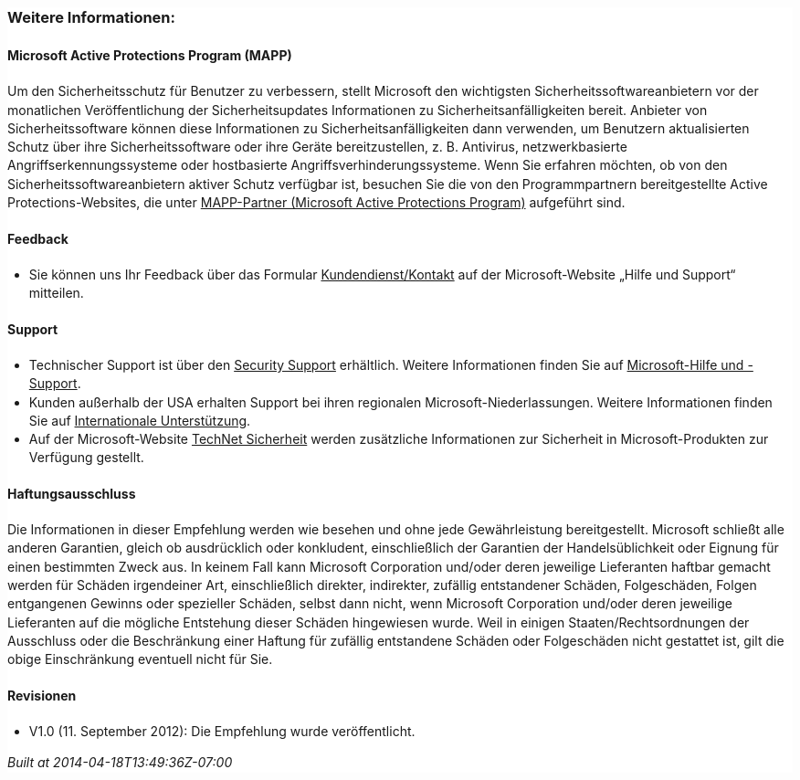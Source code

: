 ### Weitere Informationen:

#### Microsoft Active Protections Program (MAPP)

Um den Sicherheitsschutz für Benutzer zu verbessern, stellt Microsoft den wichtigsten Sicherheitssoftwareanbietern vor der monatlichen Veröffentlichung der Sicherheitsupdates Informationen zu Sicherheitsanfälligkeiten bereit. Anbieter von Sicherheitssoftware können diese Informationen zu Sicherheitsanfälligkeiten dann verwenden, um Benutzern aktualisierten Schutz über ihre Sicherheitssoftware oder ihre Geräte bereitzustellen, z. B. Antivirus, netzwerkbasierte Angriffserkennungssysteme oder hostbasierte Angriffsverhinderungssysteme. Wenn Sie erfahren möchten, ob von den Sicherheitssoftwareanbietern aktiver Schutz verfügbar ist, besuchen Sie die von den Programmpartnern bereitgestellte Active Protections-Websites, die unter [MAPP-Partner (Microsoft Active Protections Program)](http://go.microsoft.com/fwlink/?linkid=215201) aufgeführt sind.

#### Feedback

-   Sie können uns Ihr Feedback über das Formular [Kundendienst/Kontakt](http://support.microsoft.com/kb/?scid=sw;en;1257&showpage=1&ws=technet&sd=tech) auf der Microsoft-Website „Hilfe und Support“ mitteilen.

#### Support

-   Technischer Support ist über den [Security Support](http://go.microsoft.com/fwlink/?linkid=21131) erhältlich. Weitere Informationen finden Sie auf [Microsoft-Hilfe und -Support](http://support.microsoft.com/).
-   Kunden außerhalb der USA erhalten Support bei ihren regionalen Microsoft-Niederlassungen. Weitere Informationen finden Sie auf [Internationale Unterstützung](http://go.microsoft.com/fwlink/?linkid=21155).
-   Auf der Microsoft-Website [TechNet Sicherheit](http://technet.microsoft.com/de-de/security/default.aspx) werden zusätzliche Informationen zur Sicherheit in Microsoft-Produkten zur Verfügung gestellt.

#### Haftungsausschluss

Die Informationen in dieser Empfehlung werden wie besehen und ohne jede Gewährleistung bereitgestellt. Microsoft schließt alle anderen Garantien, gleich ob ausdrücklich oder konkludent, einschließlich der Garantien der Handelsüblichkeit oder Eignung für einen bestimmten Zweck aus. In keinem Fall kann Microsoft Corporation und/oder deren jeweilige Lieferanten haftbar gemacht werden für Schäden irgendeiner Art, einschließlich direkter, indirekter, zufällig entstandener Schäden, Folgeschäden, Folgen entgangenen Gewinns oder spezieller Schäden, selbst dann nicht, wenn Microsoft Corporation und/oder deren jeweilige Lieferanten auf die mögliche Entstehung dieser Schäden hingewiesen wurde. Weil in einigen Staaten/Rechtsordnungen der Ausschluss oder die Beschränkung einer Haftung für zufällig entstandene Schäden oder Folgeschäden nicht gestattet ist, gilt die obige Einschränkung eventuell nicht für Sie.

#### Revisionen

-   V1.0 (11. September 2012): Die Empfehlung wurde veröffentlicht.

*Built at 2014-04-18T13:49:36Z-07:00*
